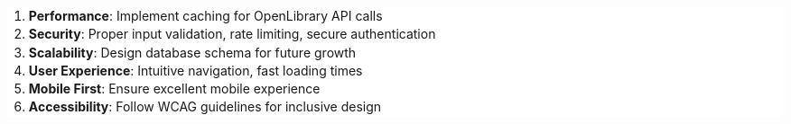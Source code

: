 1. **Performance**: Implement caching for OpenLibrary API calls
2. **Security**: Proper input validation, rate limiting, secure authentication
3. **Scalability**: Design database schema for future growth
4. **User Experience**: Intuitive navigation, fast loading times
5. **Mobile First**: Ensure excellent mobile experience
6. **Accessibility**: Follow WCAG guidelines for inclusive design
